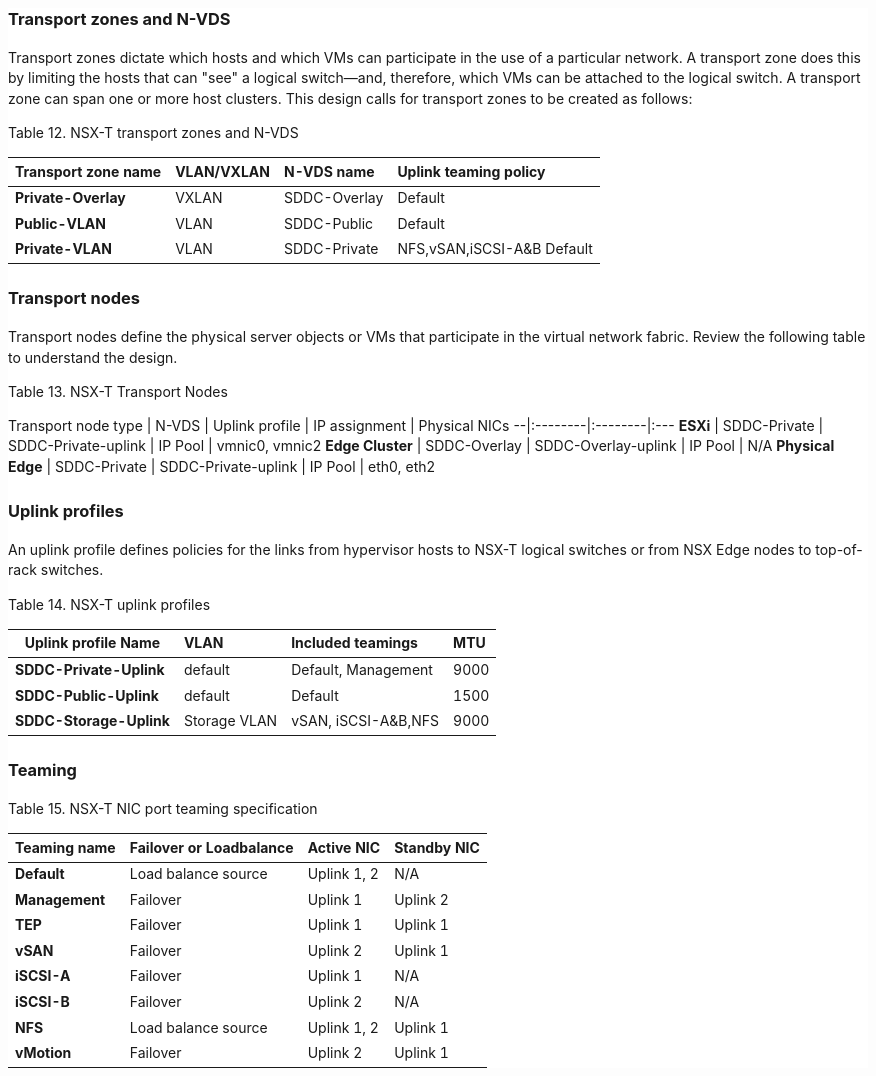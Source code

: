 
### Transport zones and N-VDS

Transport zones dictate which hosts and which VMs can participate in the use of a particular network. A transport zone does this by limiting the hosts that can "see" a logical switch—and, therefore, which VMs can be attached to the logical switch. A transport zone can span one or more host clusters. This design calls for transport zones to be created as follows:

Table 12. NSX-T transport zones and N-VDS

Transport zone name | VLAN/VXLAN | N-VDS name | Uplink teaming policy
--|:-------|:------|:-----
**Private-Overlay** | VXLAN | SDDC-Overlay | Default
**Public-VLAN** | VLAN | SDDC-Public | Default
**Private-VLAN** | VLAN | SDDC-Private | NFS,vSAN,iSCSI-A&B Default

### Transport nodes

Transport nodes define the physical server objects or VMs that participate in the virtual network fabric. Review the following table to understand the design.

Table 13. NSX-T Transport Nodes

Transport node type | N-VDS | Uplink profile | IP assignment | Physical NICs
--|:--------|:--------|:---
**ESXi** | SDDC-Private | SDDC-Private-uplink | IP Pool | vmnic0, vmnic2
**Edge Cluster** | SDDC-Overlay | SDDC-Overlay-uplink | IP Pool | N/A
**Physical Edge** | SDDC-Private | SDDC-Private-uplink | IP Pool | eth0, eth2

### Uplink profiles

An uplink profile defines policies for the links from hypervisor hosts to NSX-T logical switches or from NSX Edge nodes to top-of-rack switches.

Table 14. NSX-T uplink profiles

Uplink profile Name | VLAN | Included teamings | MTU
--|:-----|:---|:---
**SDDC-Private-Uplink** | default | Default, Management | 9000
**SDDC-Public-Uplink** | default| Default | 1500
**SDDC-Storage-Uplink** | Storage VLAN | vSAN, iSCSI-A&B,NFS | 9000

### Teaming

Table 15. NSX-T NIC port teaming specification

Teaming name | Failover or Loadbalance | Active NIC | Standby NIC
--|:----|:---|:---
**Default** | Load balance source | Uplink 1, 2 | N/A
**Management** | Failover| Uplink 1 | Uplink 2
**TEP** | Failover| Uplink 1 | Uplink 1
**vSAN** | Failover| Uplink 2 | Uplink 1
**iSCSI-A** | Failover| Uplink 1 | N/A
**iSCSI-B** | Failover| Uplink 2 | N/A
**NFS** | Load balance source | Uplink 1, 2 | Uplink 1
**vMotion** | Failover| Uplink 2 | Uplink 1
